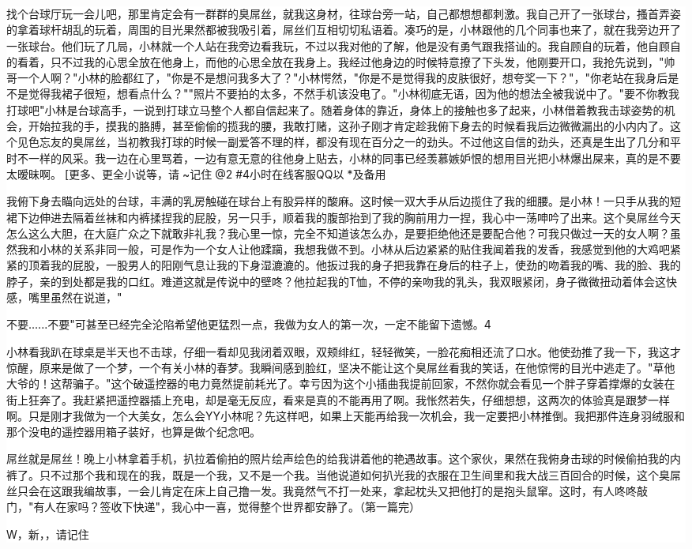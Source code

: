 



找个台球厅玩一会儿吧，那里肯定会有一群群的臭屌丝，就我这身材，往球台旁一站，自己都想想都刺激。我自己开了一张球台，搔首弄姿的拿着球杆胡乱的玩着，周围的目光果然都被我吸引着，屌丝们互相切切私语着。凑巧的是，小林跟他的几个同事也来了，就在我旁边开了一张球台。他们玩了几局，小林就一个人站在我旁边看我玩，不过以我对他的了解，他是没有勇气跟我搭讪的。我自顾自的玩着，他自顾自的看着，只不过我的心思全放在他身上，而他的心思全放在我身上。我经过他身边的时候特意撩了下头发，他刚要开口，我抢先说到，"帅哥一个人啊？"小林的脸都红了，"你是不是想问我多大了？"小林愕然，"你是不是觉得我的皮肤很好，想夸奖一下？"，"你老站在我身后是不是觉得我裙子很短，想看点什么？""照片不要拍的太多，不然手机该没电了。"小林彻底无语，因为他的想法全被我说中了。"要不你教我打球吧"小林是台球高手，一说到打球立马整个人都自信起来了。随着身体的靠近，身体上的接触也多了起来，小林借着教我击球姿势的机会，开始拉我的手，摸我的胳膊，甚至偷偷的揽我的腰，我敢打赌，这孙子刚才肯定趁我俯下身去的时候看我后边微微漏出的小内内了。这个见色忘友的臭屌丝，当初教我打球的时候一副爱答不理的样，都没有现在百分之一的劲头。不过他这自信的劲头，还真是生出了几分和平时不一样的风采。我一边在心里骂着，一边有意无意的往他身上贴去，小林的同事已经羡慕嫉妒恨的想用目光把小林爆出屎来，真的是不要太暧昧啊。 [更多、更全小说等，请 ~记住 @2 #4小时在线客服QQ以 *及备用





我俯下身去瞄向远处的台球，丰满的乳房触碰在球台上有股异样的酸麻。这时候一双大手从后边揽住了我的细腰。是小林！一只手从我的短裙下边伸进去隔着丝袜和内裤揉捏我的屁股，另一只手，顺着我的腹部抬到了我的胸前用力一捏，我心中一荡呻吟了出来。这个臭屌丝今天怎么这么大胆，在大庭广众之下就敢非礼我？我心里一惊，完全不知道该怎么办，是要拒绝他还是要配合他？可我只做过一天的女人啊？虽然我和小林的关系非同一般，可是作为一个女人让他蹂躏，我想我做不到。小林从后边紧紧的贴住我闻着我的发香，我感觉到他的大鸡吧紧紧的顶着我的屁股，一股男人的阳刚气息让我的下身湿漉漉的。他扳过我的身子把我靠在身后的柱子上，使劲的吻着我的嘴、我的脸、我的脖子，亲的到处都是我的口红。难道这就是传说中的壁咚？他拉起我的T恤，不停的亲吻我的乳头，我双眼紧闭，身子微微扭动着体会这快感，嘴里虽然在说道，"

不要......不要"可甚至已经完全沦陷希望他更猛烈一点，我做为女人的第一次，一定不能留下遗憾。4





小林看我趴在球桌是半天也不击球，仔细一看却见我闭着双眼，双颊绯红，轻轻微笑，一脸花痴相还流了口水。他使劲推了我一下，我这才惊醒，原来是做了一个梦，一个有关小林的春梦。我瞬间感到脸红，坚决不能让这个臭屌丝看我的笑话，在他惊愕的目光中逃走了。"草他大爷的！这帮骗子。"这个破遥控器的电力竟然提前耗光了。幸亏因为这个小插曲我提前回家，不然你就会看见一个胖子穿着撑爆的女装在街上狂奔了。我赶紧把遥控器插上充电，却是毫无反应，看来是真的不能再用了啊。我怅然若失，仔细想想，这两次的体验真是跟梦一样啊。只是刚才我做为一个大美女，怎么会YY小林呢？先这样吧，如果上天能再给我一次机会，我一定要把小林推倒。我把那件连身羽绒服和那个没电的遥控器用箱子装好，也算是做个纪念吧。



屌丝就是屌丝！晚上小林拿着手机，扒拉着偷拍的照片绘声绘色的给我讲着他的艳遇故事。这个家伙，果然在我俯身击球的时候偷拍我的内裤了。只不过那个我和现在的我，既是一个我，又不是一个我。当他说道如何扒光我的衣服在卫生间里和我大战三百回合的时候，这个臭屌丝只会在这跟我编故事，一会儿肯定在床上自己撸一发。我竟然气不打一处来，拿起枕头又把他打的是抱头鼠窜。这时，有人咚咚敲门，"有人在家吗？签收下快递"，我心中一喜，觉得整个世界都安静了。（第一篇完）



W，新，，请记住


